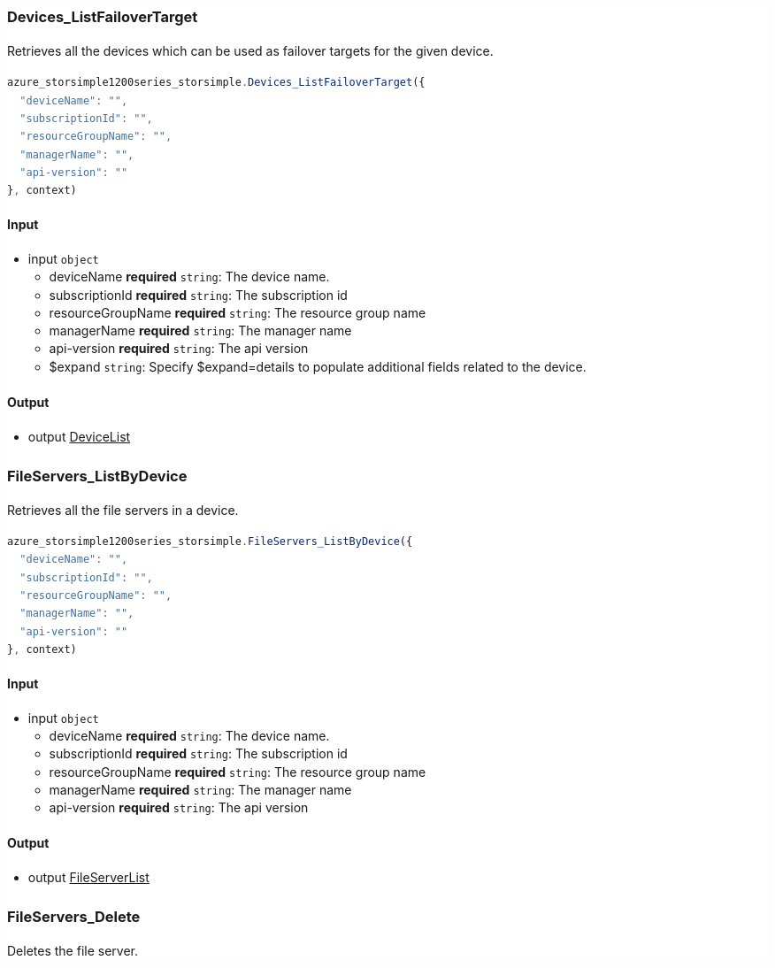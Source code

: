 ### Devices_ListFailoverTarget
Retrieves all the devices which can be used as failover targets for the given device.


```js
azure_storsimple1200series_storsimple.Devices_ListFailoverTarget({
  "deviceName": "",
  "subscriptionId": "",
  "resourceGroupName": "",
  "managerName": "",
  "api-version": ""
}, context)
```

#### Input
* input `object`
  * deviceName **required** `string`: The device name.
  * subscriptionId **required** `string`: The subscription id
  * resourceGroupName **required** `string`: The resource group name
  * managerName **required** `string`: The manager name
  * api-version **required** `string`: The api version
  * $expand `string`: Specify $expand=details to populate additional fields related to the device.

#### Output
* output [DeviceList](#devicelist)

### FileServers_ListByDevice
Retrieves all the file servers in a device.


```js
azure_storsimple1200series_storsimple.FileServers_ListByDevice({
  "deviceName": "",
  "subscriptionId": "",
  "resourceGroupName": "",
  "managerName": "",
  "api-version": ""
}, context)
```

#### Input
* input `object`
  * deviceName **required** `string`: The device name.
  * subscriptionId **required** `string`: The subscription id
  * resourceGroupName **required** `string`: The resource group name
  * managerName **required** `string`: The manager name
  * api-version **required** `string`: The api version

#### Output
* output [FileServerList](#fileserverlist)

### FileServers_Delete
Deletes the file server.
